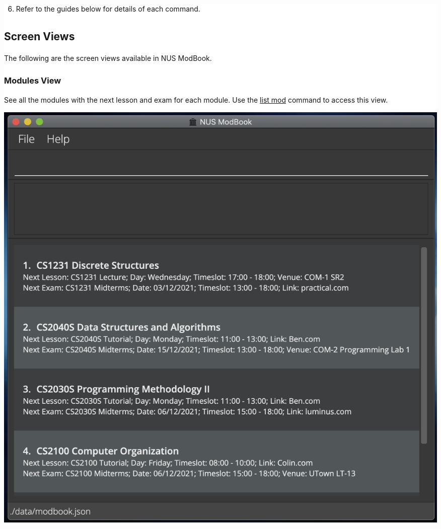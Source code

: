 6. Refer to the guides below for details of each command.

## Screen Views

The following are the screen views available in NUS ModBook.

### Modules View

See all the modules with the next lesson and exam for each module. Use the [list mod](#listing-all-modules--list-mod) command to access this view.

![ModulesView](images/ModulesView.png)
